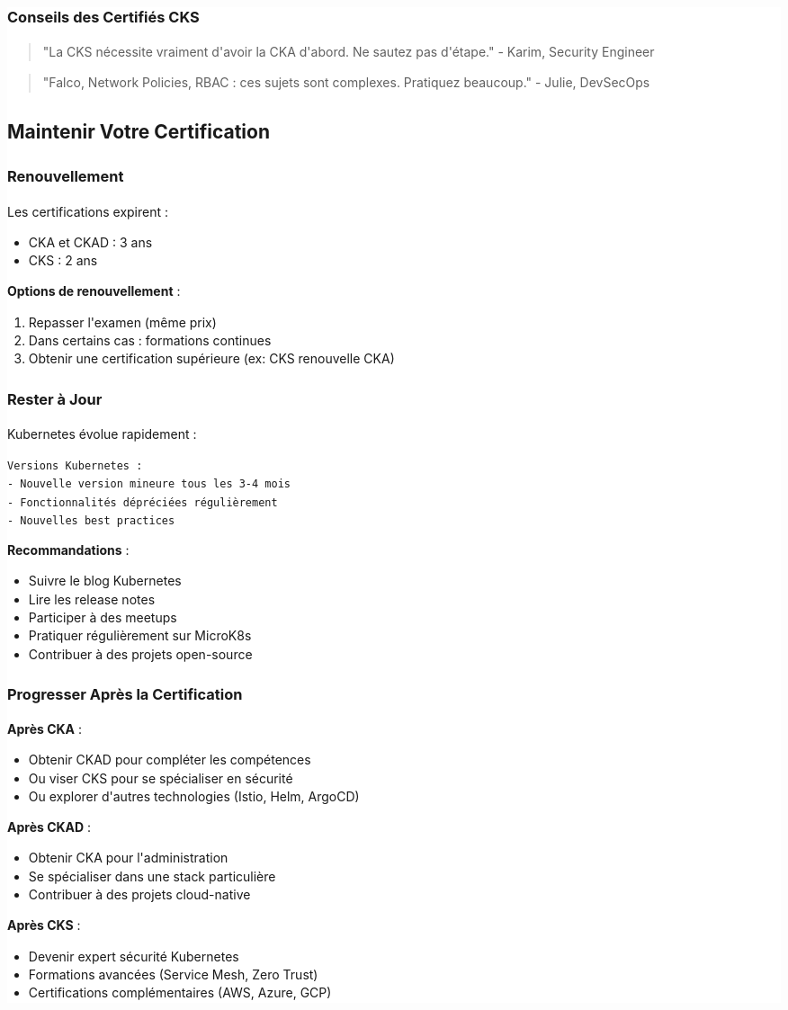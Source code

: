 ### Conseils des Certifiés CKS

> "La CKS nécessite vraiment d'avoir la CKA d'abord. Ne sautez pas d'étape." - Karim, Security Engineer

> "Falco, Network Policies, RBAC : ces sujets sont complexes. Pratiquez beaucoup." - Julie, DevSecOps

## Maintenir Votre Certification

### Renouvellement

Les certifications expirent :
- CKA et CKAD : 3 ans
- CKS : 2 ans

**Options de renouvellement** :
1. Repasser l'examen (même prix)
2. Dans certains cas : formations continues
3. Obtenir une certification supérieure (ex: CKS renouvelle CKA)

### Rester à Jour

Kubernetes évolue rapidement :

```
Versions Kubernetes :
- Nouvelle version mineure tous les 3-4 mois
- Fonctionnalités dépréciées régulièrement
- Nouvelles best practices
```

**Recommandations** :
- Suivre le blog Kubernetes
- Lire les release notes
- Participer à des meetups
- Pratiquer régulièrement sur MicroK8s
- Contribuer à des projets open-source

### Progresser Après la Certification

**Après CKA** :
- Obtenir CKAD pour compléter les compétences
- Ou viser CKS pour se spécialiser en sécurité
- Ou explorer d'autres technologies (Istio, Helm, ArgoCD)

**Après CKAD** :
- Obtenir CKA pour l'administration
- Se spécialiser dans une stack particulière
- Contribuer à des projets cloud-native

**Après CKS** :
- Devenir expert sécurité Kubernetes
- Formations avancées (Service Mesh, Zero Trust)
- Certifications complémentaires (AWS, Azure, GCP)
